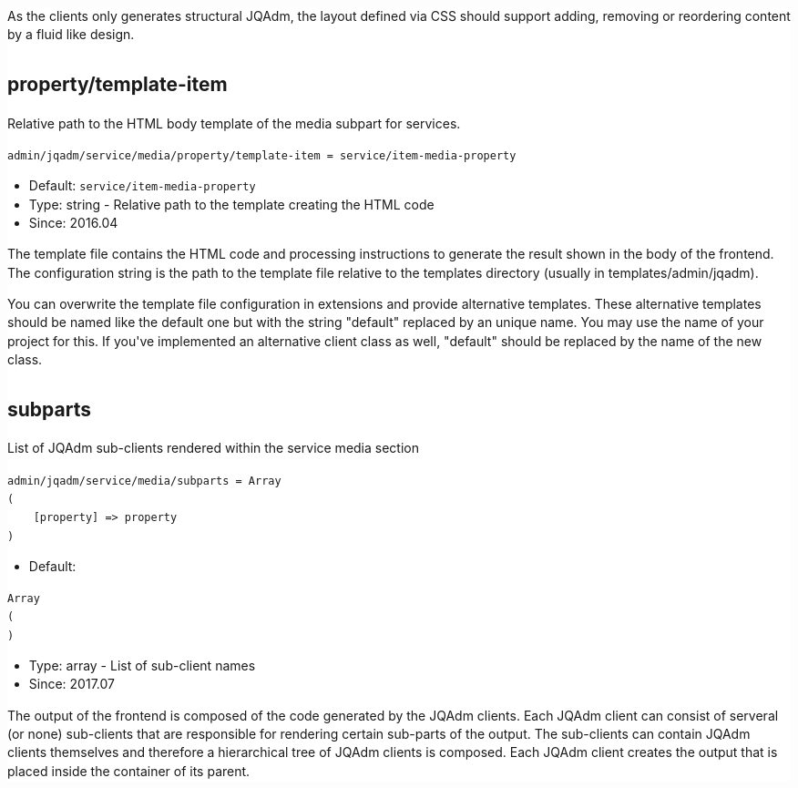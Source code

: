 As the clients only generates structural JQAdm, the layout defined via CSS
should support adding, removing or reordering content by a fluid like
design.


## property/template-item

Relative path to the HTML body template of the media subpart for services.

```
admin/jqadm/service/media/property/template-item = service/item-media-property
```

* Default: `service/item-media-property`
* Type: string - Relative path to the template creating the HTML code
* Since: 2016.04

The template file contains the HTML code and processing instructions
to generate the result shown in the body of the frontend. The
configuration string is the path to the template file relative
to the templates directory (usually in templates/admin/jqadm).

You can overwrite the template file configuration in extensions and
provide alternative templates. These alternative templates should be
named like the default one but with the string "default" replaced by
an unique name. You may use the name of your project for this. If
you've implemented an alternative client class as well, "default"
should be replaced by the name of the new class.


## subparts

List of JQAdm sub-clients rendered within the service media section

```
admin/jqadm/service/media/subparts = Array
(
    [property] => property
)
```

* Default: 
```
Array
(
)
```
* Type: array - List of sub-client names
* Since: 2017.07

The output of the frontend is composed of the code generated by the JQAdm
clients. Each JQAdm client can consist of serveral (or none) sub-clients
that are responsible for rendering certain sub-parts of the output. The
sub-clients can contain JQAdm clients themselves and therefore a
hierarchical tree of JQAdm clients is composed. Each JQAdm client creates
the output that is placed inside the container of its parent.
